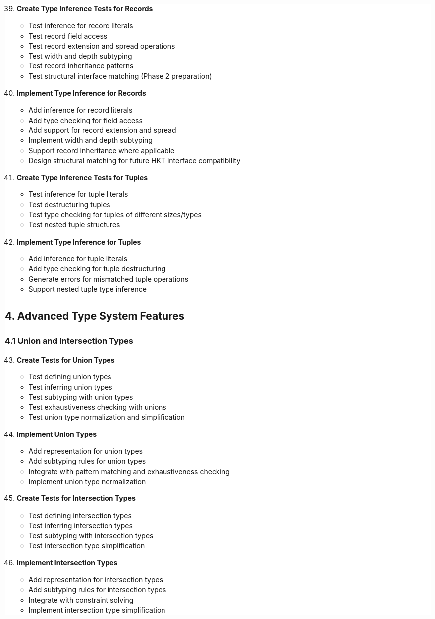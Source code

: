 39. **Create Type Inference Tests for Records**
    - Test inference for record literals
    - Test record field access
    - Test record extension and spread operations
    - Test width and depth subtyping
    - Test record inheritance patterns
    - Test structural interface matching (Phase 2 preparation)

40. **Implement Type Inference for Records**
    - Add inference for record literals
    - Add type checking for field access
    - Add support for record extension and spread
    - Implement width and depth subtyping
    - Support record inheritance where applicable
    - Design structural matching for future HKT interface compatibility

41. **Create Type Inference Tests for Tuples**
    - Test inference for tuple literals
    - Test destructuring tuples
    - Test type checking for tuples of different sizes/types
    - Test nested tuple structures

42. **Implement Type Inference for Tuples**
    - Add inference for tuple literals
    - Add type checking for tuple destructuring
    - Generate errors for mismatched tuple operations
    - Support nested tuple type inference

## 4. Advanced Type System Features

### 4.1 Union and Intersection Types

43. **Create Tests for Union Types**
    - Test defining union types
    - Test inferring union types
    - Test subtyping with union types
    - Test exhaustiveness checking with unions
    - Test union type normalization and simplification

44. **Implement Union Types**
    - Add representation for union types
    - Add subtyping rules for union types
    - Integrate with pattern matching and exhaustiveness checking
    - Implement union type normalization

45. **Create Tests for Intersection Types**
    - Test defining intersection types
    - Test inferring intersection types
    - Test subtyping with intersection types
    - Test intersection type simplification

46. **Implement Intersection Types**
    - Add representation for intersection types
    - Add subtyping rules for intersection types
    - Integrate with constraint solving
    - Implement intersection type simplification
